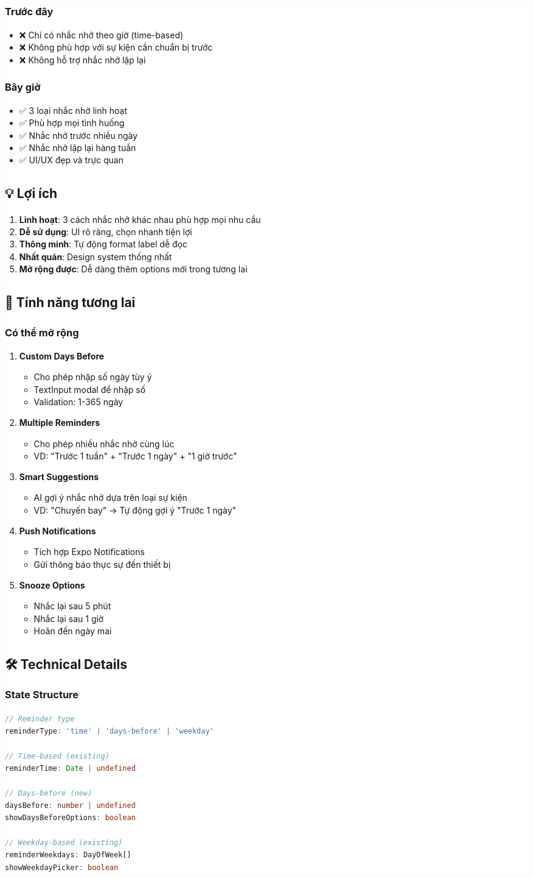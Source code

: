 ### Trước đây
- ❌ Chỉ có nhắc nhở theo giờ (time-based)
- ❌ Không phù hợp với sự kiện cần chuẩn bị trước
- ❌ Không hỗ trợ nhắc nhở lặp lại

### Bây giờ
- ✅ 3 loại nhắc nhở linh hoạt
- ✅ Phù hợp mọi tình huống
- ✅ Nhắc nhở trước nhiều ngày
- ✅ Nhắc nhở lặp lại hàng tuần
- ✅ UI/UX đẹp và trực quan

## 💡 Lợi ích

1. **Linh hoạt**: 3 cách nhắc nhở khác nhau phù hợp mọi nhu cầu
2. **Dễ sử dụng**: UI rõ ràng, chọn nhanh tiện lợi
3. **Thông minh**: Tự động format label dễ đọc
4. **Nhất quán**: Design system thống nhất
5. **Mở rộng được**: Dễ dàng thêm options mới trong tương lai

## 🔮 Tính năng tương lai

### Có thể mở rộng

1. **Custom Days Before**
   - Cho phép nhập số ngày tùy ý
   - TextInput modal để nhập số
   - Validation: 1-365 ngày

2. **Multiple Reminders**
   - Cho phép nhiều nhắc nhở cùng lúc
   - VD: "Trước 1 tuần" + "Trước 1 ngày" + "1 giờ trước"

3. **Smart Suggestions**
   - AI gợi ý nhắc nhở dựa trên loại sự kiện
   - VD: "Chuyến bay" → Tự động gợi ý "Trước 1 ngày"

4. **Push Notifications**
   - Tích hợp Expo Notifications
   - Gửi thông báo thực sự đến thiết bị

5. **Snooze Options**
   - Nhắc lại sau 5 phút
   - Nhắc lại sau 1 giờ
   - Hoãn đến ngày mai

## 🛠️ Technical Details

### State Structure
```typescript
// Reminder type
reminderType: 'time' | 'days-before' | 'weekday'

// Time-based (existing)
reminderTime: Date | undefined

// Days-before (new)
daysBefore: number | undefined
showDaysBeforeOptions: boolean

// Weekday-based (existing)
reminderWeekdays: DayOfWeek[]
showWeekdayPicker: boolean
```